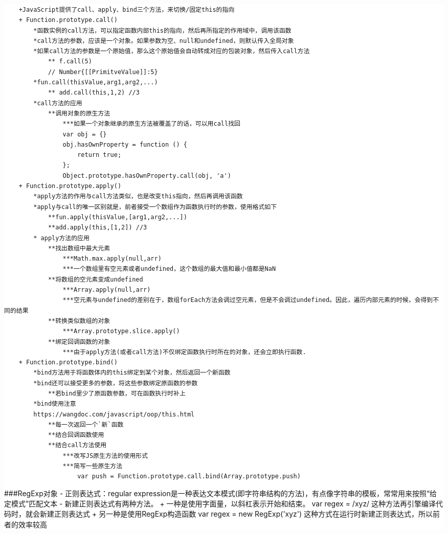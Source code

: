 		+JavaScript提供了call、apply、bind三个方法，来切换/固定this的指向
		+ Function.prototype.call()
			*函数实例的call方法，可以指定函数内部this的指向，然后再所指定的作用域中，调用该函数
			*call方法的参数，应该是一个对象。如果参数为空、null和undefined，则默认传入全局对象
			*如果call方法的参数是一个原始值，那么这个原始值会自动转成对应的包装对象，然后传入call方法
				** f.call(5)
				// Number{[[PrimitveValue]]:5}
			*fun.call(thisValue,arg1,arg2,...)
				** add.call(this,1,2) //3
			*call方法的应用
				**调用对象的原生方法
					***如果一个对象继承的原生方法被覆盖了的话，可以用call找回
					var obj = {}
					obj.hasOwnProperty = function () {
	  					return true;
					};
					Object.prototype.hasOwnProperty.call(obj, 'a')
		+ Function.prototype.apply()
			*apply方法的作用与call方法类似，也是改变this指向，然后再调用该函数
			*apply与call的唯一区别就是，前者接受一个数组作为函数执行时的参数，使用格式如下
				**fun.apply(thisValue,[arg1,arg2,...])
				**add.apply(this,[1,2]) //3
			* apply方法的应用
				**找出数组中最大元素
					***Math.max.apply(null,arr)
					***一个数组里有空元素或者undefined，这个数组的最大值和最小值都是NaN
				**将数组的空元素变成undefined
					***Array.apply(null,arr)
					***空元素与undefined的差别在于，数组forEach方法会调过空元素，但是不会调过undefined。因此，遍历内部元素的时候，会得到不同的结果
				**转换类似数组的对象
					***Array.prototype.slice.apply()
				**绑定回调函数的对象
					***由于apply方法(或者call方法)不仅绑定函数执行时所在的对象，还会立即执行函数.
		+ Function.prototype.bind()
			*bind方法用于将函数体内的this绑定到某个对象，然后返回一个新函数
			*bind还可以接受更多的参数，将这些参数绑定原函数的参数
				**若bind里少了原函数参数，可在函数执行时补上
			*bind使用注意
			https://wangdoc.com/javascript/oop/this.html
				**每一次返回一个`新`函数
				**结合回调函数使用
				**结合call方法使用
					***改写JS原生方法的使用形式
					***简写一些原生方法
						var push = Function.prototype.call.bind(Array.prototype.push)
###RegExp对象
	- 正则表达式：regular expression是一种表达文本模式(即字符串结构的方法)，有点像字符串的模板，常常用来按照“给定模式”匹配文本
	- 新建正则表达式有两种方法。
		+ 一种是使用字面量，以斜杠表示开始和结束。
			var regex = /xyz/
			这种方法再引擎编译代码时，就会新建正则表达式
		+ 另一种是使用RegExp构造函数
			var regex = new RegExp('xyz')
			这种方式在运行时新建正则表达式，所以前者的效率较高
